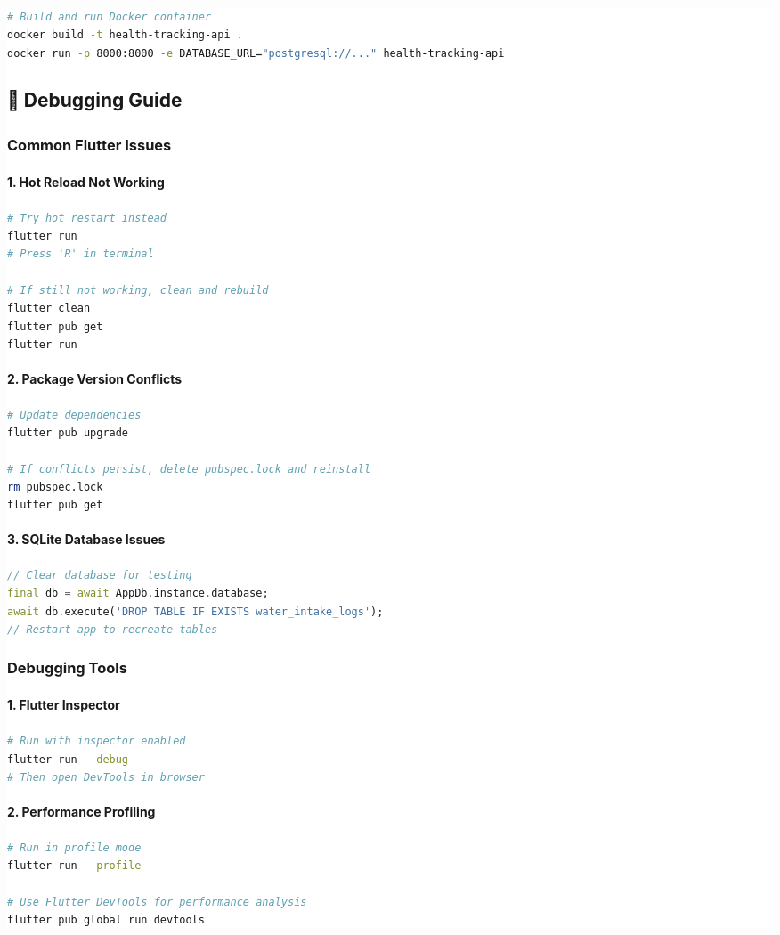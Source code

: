 ```bash
# Build and run Docker container
docker build -t health-tracking-api .
docker run -p 8000:8000 -e DATABASE_URL="postgresql://..." health-tracking-api
```

## 🐛 Debugging Guide

### Common Flutter Issues

#### 1. Hot Reload Not Working
```bash
# Try hot restart instead
flutter run
# Press 'R' in terminal

# If still not working, clean and rebuild
flutter clean
flutter pub get
flutter run
```

#### 2. Package Version Conflicts
```bash
# Update dependencies
flutter pub upgrade

# If conflicts persist, delete pubspec.lock and reinstall
rm pubspec.lock
flutter pub get
```

#### 3. SQLite Database Issues
```dart
// Clear database for testing
final db = await AppDb.instance.database;
await db.execute('DROP TABLE IF EXISTS water_intake_logs');
// Restart app to recreate tables
```

### Debugging Tools

#### 1. Flutter Inspector
```bash
# Run with inspector enabled
flutter run --debug
# Then open DevTools in browser
```

#### 2. Performance Profiling
```bash
# Run in profile mode
flutter run --profile

# Use Flutter DevTools for performance analysis
flutter pub global run devtools
```
